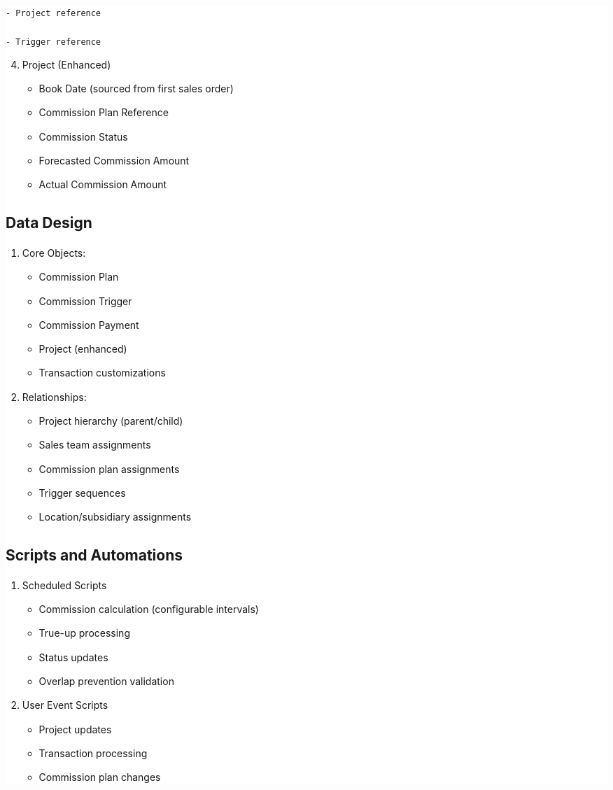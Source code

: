     - Project reference
        
    - Trigger reference
        
4. Project (Enhanced)
    
    - Book Date (sourced from first sales order)
        
    - Commission Plan Reference
        
    - Commission Status
        
    - Forecasted Commission Amount
        
    - Actual Commission Amount
        

## Data Design

1. Core Objects:
    
    - Commission Plan
        
    - Commission Trigger
        
    - Commission Payment
        
    - Project (enhanced)
        
    - Transaction customizations
        
2. Relationships:
    
    - Project hierarchy (parent/child)
        
    - Sales team assignments
        
    - Commission plan assignments
        
    - Trigger sequences
        
    - Location/subsidiary assignments
        

## Scripts and Automations

1. Scheduled Scripts
    
    - Commission calculation (configurable intervals)
        
    - True-up processing
        
    - Status updates
        
    - Overlap prevention validation
        
2. User Event Scripts
    
    - Project updates
        
    - Transaction processing
        
    - Commission plan changes
        